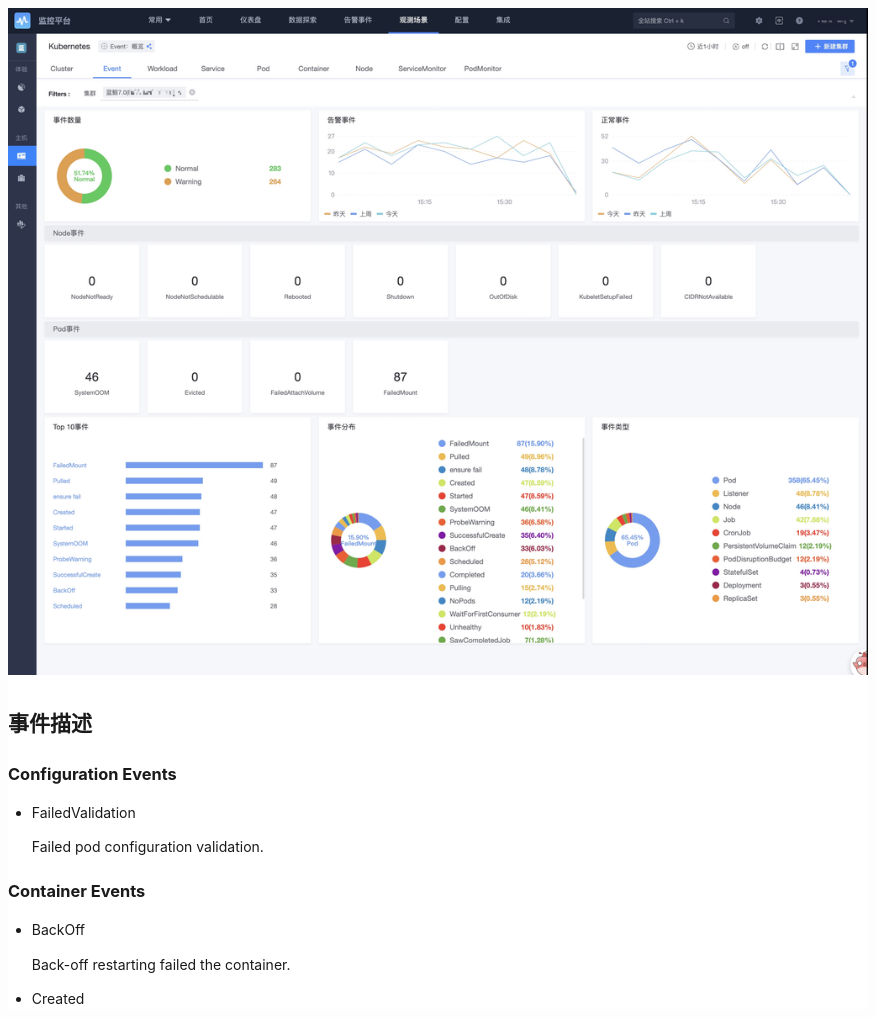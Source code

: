 ![](media/16921719512339.jpg)


## 事件描述

### Configuration Events

- FailedValidation

    Failed pod configuration validation.


### Container Events

- BackOff

    Back-off restarting failed the container.

- Created
